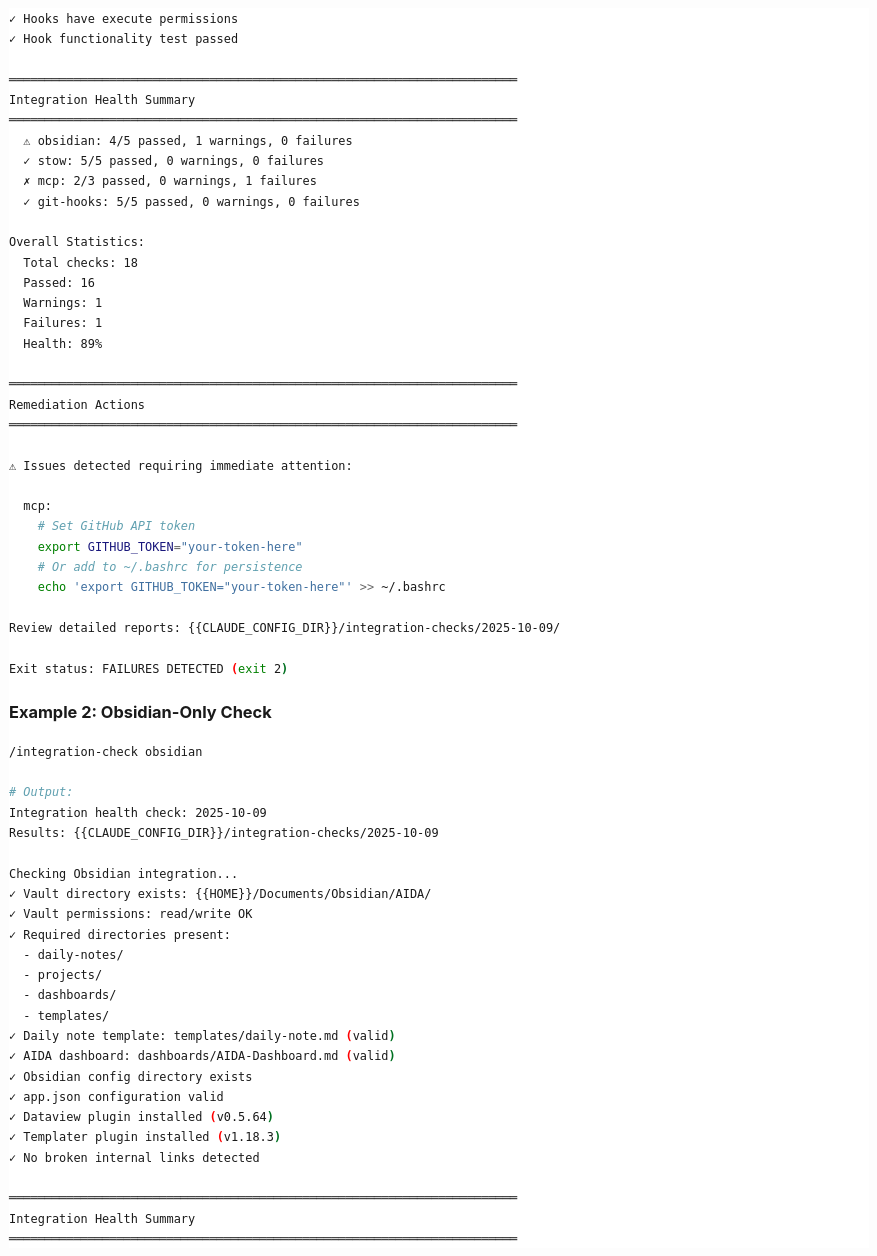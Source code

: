 ```bash
✓ Hooks have execute permissions
✓ Hook functionality test passed

═══════════════════════════════════════════════════════════════════════
Integration Health Summary
═══════════════════════════════════════════════════════════════════════
  ⚠ obsidian: 4/5 passed, 1 warnings, 0 failures
  ✓ stow: 5/5 passed, 0 warnings, 0 failures
  ✗ mcp: 2/3 passed, 0 warnings, 1 failures
  ✓ git-hooks: 5/5 passed, 0 warnings, 0 failures

Overall Statistics:
  Total checks: 18
  Passed: 16
  Warnings: 1
  Failures: 1
  Health: 89%

═══════════════════════════════════════════════════════════════════════
Remediation Actions
═══════════════════════════════════════════════════════════════════════

⚠ Issues detected requiring immediate attention:

  mcp:
    # Set GitHub API token
    export GITHUB_TOKEN="your-token-here"
    # Or add to ~/.bashrc for persistence
    echo 'export GITHUB_TOKEN="your-token-here"' >> ~/.bashrc

Review detailed reports: {{CLAUDE_CONFIG_DIR}}/integration-checks/2025-10-09/

Exit status: FAILURES DETECTED (exit 2)
```

### Example 2: Obsidian-Only Check

```bash
/integration-check obsidian

# Output:
Integration health check: 2025-10-09
Results: {{CLAUDE_CONFIG_DIR}}/integration-checks/2025-10-09

Checking Obsidian integration...
✓ Vault directory exists: {{HOME}}/Documents/Obsidian/AIDA/
✓ Vault permissions: read/write OK
✓ Required directories present:
  - daily-notes/
  - projects/
  - dashboards/
  - templates/
✓ Daily note template: templates/daily-note.md (valid)
✓ AIDA dashboard: dashboards/AIDA-Dashboard.md (valid)
✓ Obsidian config directory exists
✓ app.json configuration valid
✓ Dataview plugin installed (v0.5.64)
✓ Templater plugin installed (v1.18.3)
✓ No broken internal links detected

═══════════════════════════════════════════════════════════════════════
Integration Health Summary
═══════════════════════════════════════════════════════════════════════
```